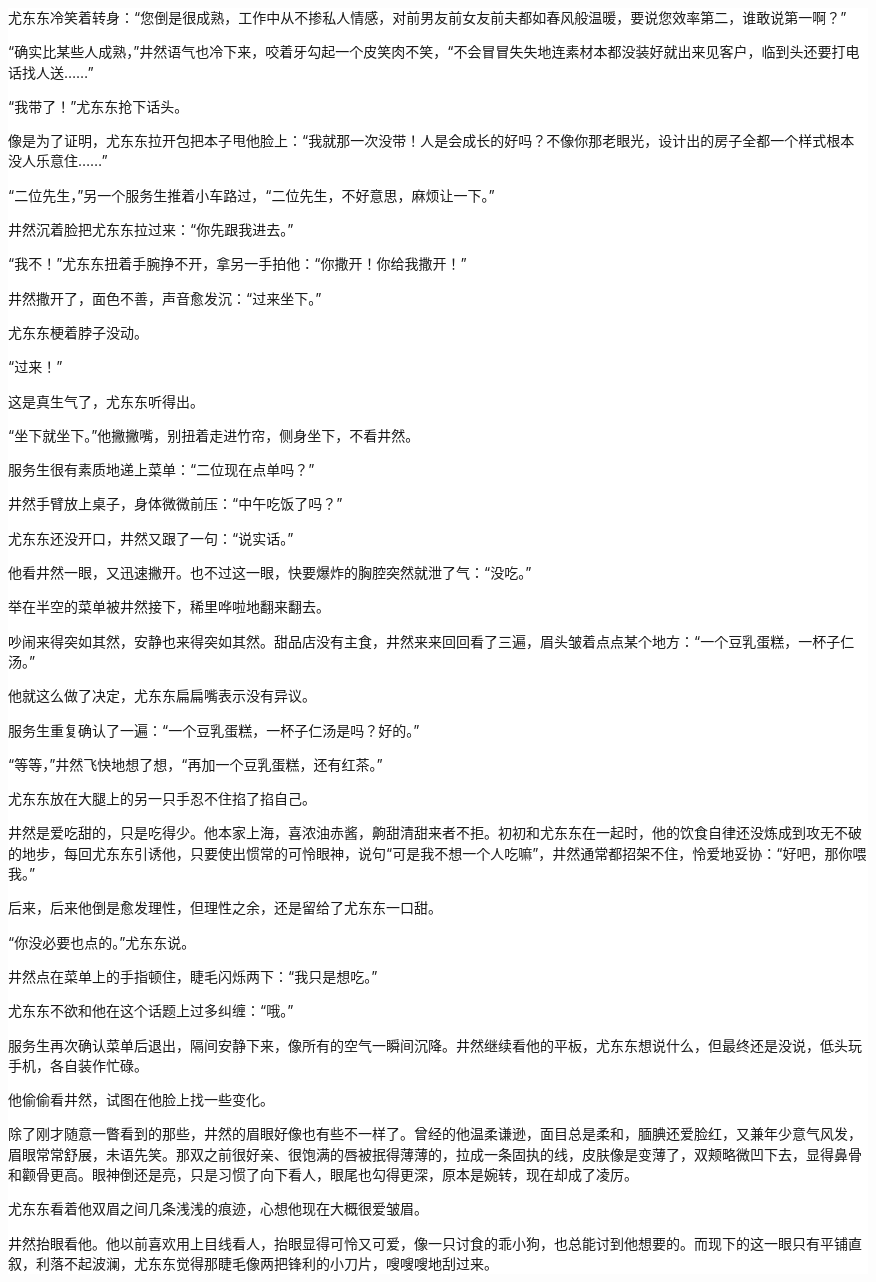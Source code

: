 尤东东冷笑着转身：“您倒是很成熟，工作中从不掺私人情感，对前男友前女友前夫都如春风般温暖，要说您效率第二，谁敢说第一啊？”

“确实比某些人成熟，”井然语气也冷下来，咬着牙勾起一个皮笑肉不笑，“不会冒冒失失地连素材本都没装好就出来见客户，临到头还要打电话找人送……”

“我带了！”尤东东抢下话头。

像是为了证明，尤东东拉开包把本子甩他脸上：“我就那一次没带！人是会成长的好吗？不像你那老眼光，设计出的房子全都一个样式根本没人乐意住……”

“二位先生，”另一个服务生推着小车路过，“二位先生，不好意思，麻烦让一下。”

井然沉着脸把尤东东拉过来：“你先跟我进去。”

“我不！”尤东东扭着手腕挣不开，拿另一手拍他：“你撒开！你给我撒开！”

井然撒开了，面色不善，声音愈发沉：“过来坐下。”

尤东东梗着脖子没动。

“过来！”

这是真生气了，尤东东听得出。

“坐下就坐下。”他撇撇嘴，别扭着走进竹帘，侧身坐下，不看井然。

服务生很有素质地递上菜单：“二位现在点单吗？”

井然手臂放上桌子，身体微微前压：“中午吃饭了吗？”

尤东东还没开口，井然又跟了一句：“说实话。”

他看井然一眼，又迅速撇开。也不过这一眼，快要爆炸的胸腔突然就泄了气：“没吃。”

举在半空的菜单被井然接下，稀里哗啦地翻来翻去。

吵闹来得突如其然，安静也来得突如其然。甜品店没有主食，井然来来回回看了三遍，眉头皱着点点某个地方：“一个豆乳蛋糕，一杯子仁汤。”

他就这么做了决定，尤东东扁扁嘴表示没有异议。

服务生重复确认了一遍：“一个豆乳蛋糕，一杯子仁汤是吗？好的。”

“等等，”井然飞快地想了想，“再加一个豆乳蛋糕，还有红茶。”

尤东东放在大腿上的另一只手忍不住掐了掐自己。

井然是爱吃甜的，只是吃得少。他本家上海，喜浓油赤酱，齁甜清甜来者不拒。初初和尤东东在一起时，他的饮食自律还没炼成到攻无不破的地步，每回尤东东引诱他，只要使出惯常的可怜眼神，说句“可是我不想一个人吃嘛”，井然通常都招架不住，怜爱地妥协：“好吧，那你喂我。”

后来，后来他倒是愈发理性，但理性之余，还是留给了尤东东一口甜。

“你没必要也点的。”尤东东说。

井然点在菜单上的手指顿住，睫毛闪烁两下：“我只是想吃。”

尤东东不欲和他在这个话题上过多纠缠：“哦。”

服务生再次确认菜单后退出，隔间安静下来，像所有的空气一瞬间沉降。井然继续看他的平板，尤东东想说什么，但最终还是没说，低头玩手机，各自装作忙碌。

他偷偷看井然，试图在他脸上找一些变化。

除了刚才随意一瞥看到的那些，井然的眉眼好像也有些不一样了。曾经的他温柔谦逊，面目总是柔和，腼腆还爱脸红，又兼年少意气风发，眉眼常常舒展，未语先笑。那双之前很好亲、很饱满的唇被抿得薄薄的，拉成一条固执的线，皮肤像是变薄了，双颊略微凹下去，显得鼻骨和颧骨更高。眼神倒还是亮，只是习惯了向下看人，眼尾也勾得更深，原本是婉转，现在却成了凌厉。

尤东东看着他双眉之间几条浅浅的痕迹，心想他现在大概很爱皱眉。

井然抬眼看他。他以前喜欢用上目线看人，抬眼显得可怜又可爱，像一只讨食的乖小狗，也总能讨到他想要的。而现下的这一眼只有平铺直叙，利落不起波澜，尤东东觉得那睫毛像两把锋利的小刀片，嗖嗖嗖地刮过来。
